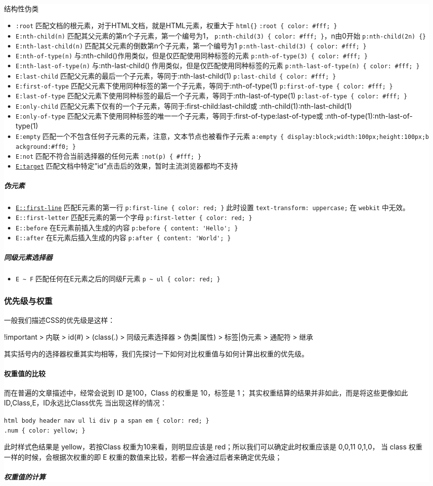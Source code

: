 结构性伪类

- `:root` 匹配文档的根元素，对于HTML文档，就是HTML元素，权重大于 `html{}` `:root { color: #fff; }`
- `E:nth-child(n)` 匹配其父元素的第n个子元素，第一个编号为1， `p:nth-child(3) { color: #fff; }`，n由0开始 `p:nth-child(2n) {}`
- `E:nth-last-child(n)` 匹配其父元素的倒数第n个子元素，第一个编号为1 `p:nth-last-child(3) { color: #fff; }`
- `E:nth-of-type(n)` 与:nth-child()作用类似，但是仅匹配使用同种标签的元素 `p:nth-of-type(3) { color: #fff; }`
- `E:nth-last-of-type(n)` 与:nth-last-child() 作用类似，但是仅匹配使用同种标签的元素 `p:nth-last-of-type(n) { color: #fff; }`
- `E:last-child` 匹配父元素的最后一个子元素，等同于:nth-last-child(1) `p:last-child { color: #fff; }`
- `E:first-of-type` 匹配父元素下使用同种标签的第一个子元素，等同于:nth-of-type(1) `p:first-of-type { color: #fff; }`
- `E:last-of-type` 匹配父元素下使用同种标签的最后一个子元素，等同于:nth-last-of-type(1) `p:last-of-type { color: #fff; }`
- `E:only-child` 匹配父元素下仅有的一个子元素，等同于:first-child:last-child或 :nth-child(1):nth-last-child(1)
- `E:only-of-type` 匹配父元素下使用同种标签的唯一一个子元素，等同于:first-of-type:last-of-type或 :nth-of-type(1):nth-last-of-type(1)
- `E:empty` 匹配一个不包含任何子元素的元素，注意，文本节点也被看作子元素 `a:empty { display:block;width:100px;height:100px;background:#ff0; }`
- `E:not` 匹配不符合当前选择器的任何元素 `:not(p) { #fff; }`
- [`E:target`](http://www.w3schools.com/cssref/css3_pr_target.asp) 匹配文档中特定”id”点击后的效果，暂时主流浏览器都均不支持

##### 伪元素

- [`E::first-line`](https://developer.mozilla.org/en-US/docs/Web/CSS/::first-line) 匹配E元素的第一行 `p:first-line { color: red; }` 此时设置 `text-transform: uppercase;` 在 `webkit` 中无效。
- `E::first-letter` 匹配E元素的第一个字母 `p:first-letter { color: red; }`
- `E::before` 在E元素前插入生成的内容 `p:before { content: 'Hello'; }`
- `E::after` 在E元素后插入生成的内容 `p:after { content: 'World'; }`

##### 同级元素选择器

- `E ~ F` 匹配任何在E元素之后的同级F元素 `p ~ ul { color: red; }`

### 优先级与权重

一般我们描述CSS的优先级是这样：

!important > 内联 > id(#) > (class(.) > 同级元素选择器 > 伪类|属性) > 标签|伪元素 > 通配符 > 继承

其实括号内的选择器权重其实均相等，我们先探讨一下如何对比权重值与如何计算出权重的优先级。

#### 权重值的比较

而在普遍的文章描述中，经常会说到 ID 是100，Class 的权重是 10，标签是 1；
其实权重结算的结果并非如此，而是将这些更像如此 ID,Class,E，ID永远比Class优先
当出现这样的情况：

```
html body header nav ul li div p a span em { color: red; }
.num { color: yellow; }
```

此时样式色结果是 yellow，若按Class 权重为10来看，则明显应该是 red；所以我们可以确定此时权重应该是 0,0,11 0,1,0，
当 class 权重一样的时候，会根据次权重的即 E 权重的数值来比较，若都一样会通过后者来确定优先级；

##### 权重值的计算
